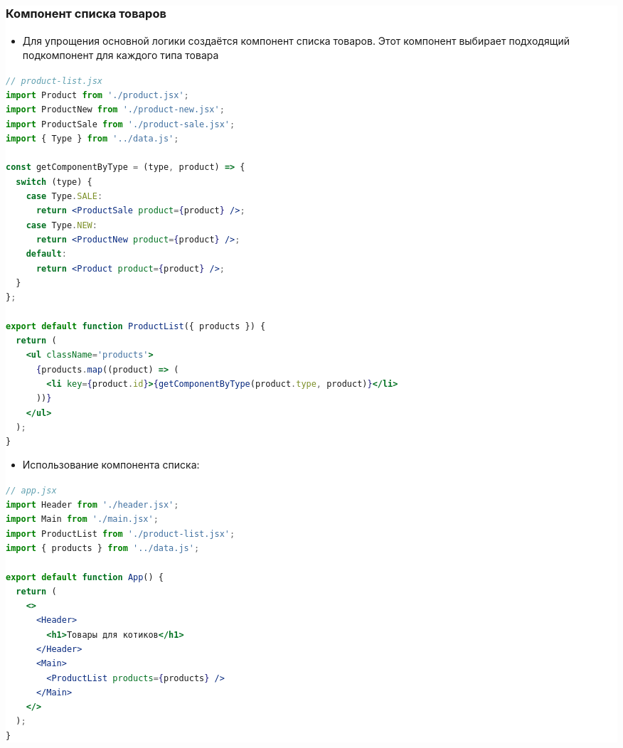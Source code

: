 ### Компонент списка товаров

- Для упрощения основной логики создаётся компонент списка товаров. Этот компонент выбирает подходящий подкомпонент для каждого типа товара

```jsx
// product-list.jsx
import Product from './product.jsx';
import ProductNew from './product-new.jsx';
import ProductSale from './product-sale.jsx';
import { Type } from '../data.js';

const getComponentByType = (type, product) => {
  switch (type) {
    case Type.SALE:
      return <ProductSale product={product} />;
    case Type.NEW:
      return <ProductNew product={product} />;
    default:
      return <Product product={product} />;
  }
};

export default function ProductList({ products }) {
  return (
    <ul className='products'>
      {products.map((product) => (
        <li key={product.id}>{getComponentByType(product.type, product)}</li>
      ))}
    </ul>
  );
}
```

- Использование компонента списка:

```jsx
// app.jsx
import Header from './header.jsx';
import Main from './main.jsx';
import ProductList from './product-list.jsx';
import { products } from '../data.js';

export default function App() {
  return (
    <>
      <Header>
        <h1>Товары для котиков</h1>
      </Header>
      <Main>
        <ProductList products={products} />
      </Main>
    </>
  );
}
```
